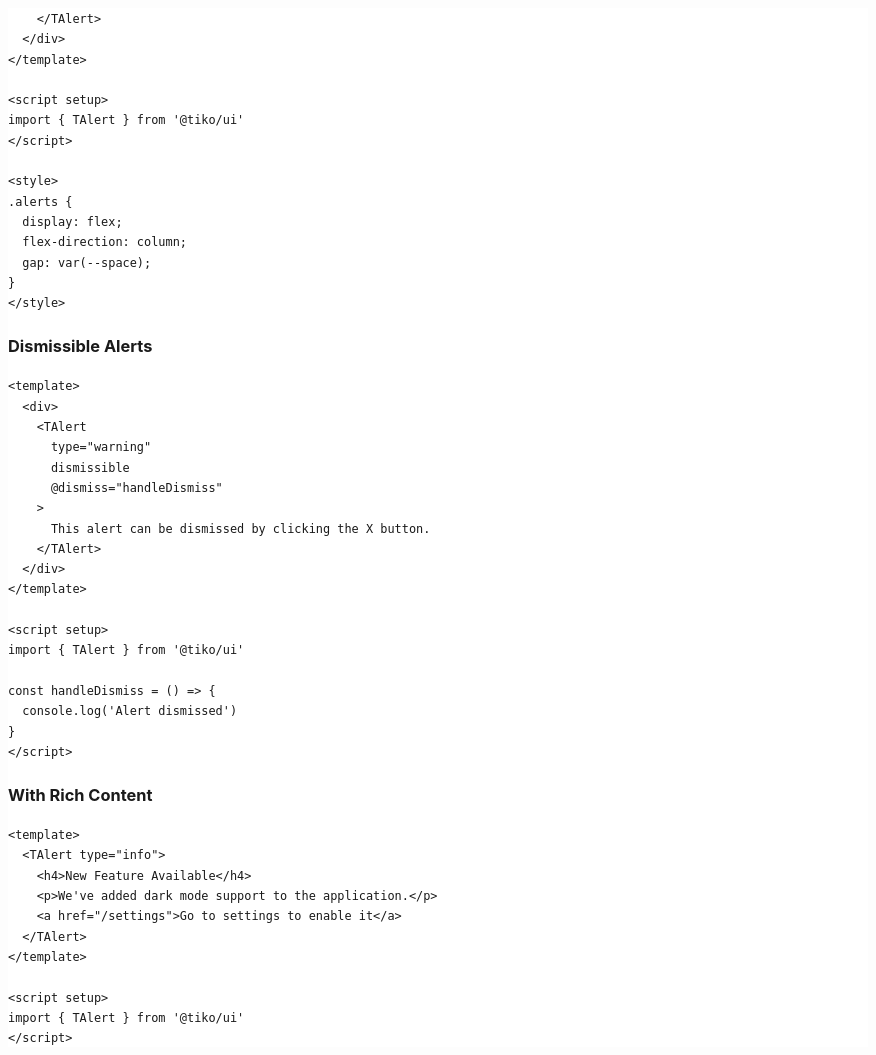 ```vue
    </TAlert>
  </div>
</template>

<script setup>
import { TAlert } from '@tiko/ui'
</script>

<style>
.alerts {
  display: flex;
  flex-direction: column;
  gap: var(--space);
}
</style>
```

### Dismissible Alerts

```vue
<template>
  <div>
    <TAlert 
      type="warning" 
      dismissible
      @dismiss="handleDismiss"
    >
      This alert can be dismissed by clicking the X button.
    </TAlert>
  </div>
</template>

<script setup>
import { TAlert } from '@tiko/ui'

const handleDismiss = () => {
  console.log('Alert dismissed')
}
</script>
```

### With Rich Content

```vue
<template>
  <TAlert type="info">
    <h4>New Feature Available</h4>
    <p>We've added dark mode support to the application.</p>
    <a href="/settings">Go to settings to enable it</a>
  </TAlert>
</template>

<script setup>
import { TAlert } from '@tiko/ui'
</script>
```
